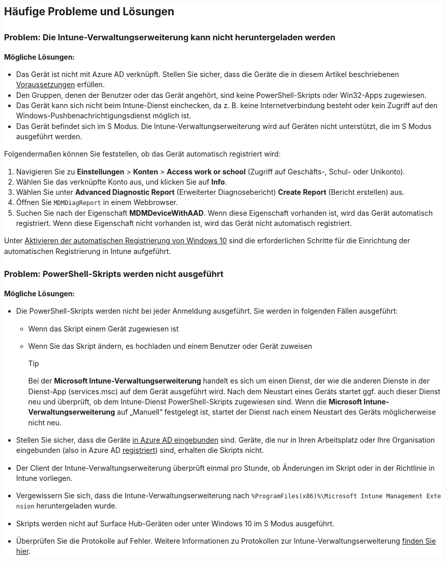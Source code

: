 ## <a name="common-issues-and-resolutions"></a>Häufige Probleme und Lösungen

### <a name="issue-intune-management-extension-doesnt-download"></a>Problem: Die Intune-Verwaltungserweiterung kann nicht heruntergeladen werden

**Mögliche Lösungen:**

- Das Gerät ist nicht mit Azure AD verknüpft. Stellen Sie sicher, dass die Geräte die in diesem Artikel beschriebenen [Voraussetzungen](#prerequisites) erfüllen. 
- Den Gruppen, denen der Benutzer oder das Gerät angehört, sind keine PowerShell-Skripts oder Win32-Apps zugewiesen.
- Das Gerät kann sich nicht beim Intune-Dienst einchecken, da z. B. keine Internetverbindung besteht oder kein Zugriff auf den Windows-Pushbenachrichtigungsdienst möglich ist.
- Das Gerät befindet sich im S Modus. Die Intune-Verwaltungserweiterung wird auf Geräten nicht unterstützt, die im S Modus ausgeführt werden. 

Folgendermaßen können Sie feststellen, ob das Gerät automatisch registriert wird:

  1. Navigieren Sie zu **Einstellungen** > **Konten** > **Access work or school** (Zugriff auf Geschäfts-, Schul- oder Unikonto).
  2. Wählen Sie das verknüpfte Konto aus, und klicken Sie auf **Info**.
  3. Wählen Sie unter **Advanced Diagnostic Report** (Erweiterter Diagnosebericht) **Create Report** (Bericht erstellen) aus.
  4. Öffnen Sie `MDMDiagReport` in einem Webbrowser.
  5. Suchen Sie nach der Eigenschaft **MDMDeviceWithAAD**. Wenn diese Eigenschaft vorhanden ist, wird das Gerät automatisch registriert. Wenn diese Eigenschaft nicht vorhanden ist, wird das Gerät nicht automatisch registriert.

Unter [Aktivieren der automatischen Registrierung von Windows 10](../enrollment/windows-enroll.md#enable-windows-10-automatic-enrollment) sind die erforderlichen Schritte für die Einrichtung der automatischen Registrierung in Intune aufgeführt.

### <a name="issue-powershell-scripts-do-not-run"></a>Problem: PowerShell-Skripts werden nicht ausgeführt

**Mögliche Lösungen:**

- Die PowerShell-Skripts werden nicht bei jeder Anmeldung ausgeführt. Sie werden in folgenden Fällen ausgeführt:

  - Wenn das Skript einem Gerät zugewiesen ist
  - Wenn Sie das Skript ändern, es hochladen und einem Benutzer oder Gerät zuweisen
  
    > [!TIP]
    > Bei der **Microsoft Intune-Verwaltungserweiterung** handelt es sich um einen Dienst, der wie die anderen Dienste in der Dienst-App (services.msc) auf dem Gerät ausgeführt wird. Nach dem Neustart eines Geräts startet ggf. auch dieser Dienst neu und überprüft, ob dem Intune-Dienst PowerShell-Skripts zugewiesen sind. Wenn die **Microsoft Intune-Verwaltungserweiterung** auf „Manuell“ festgelegt ist, startet der Dienst nach einem Neustart des Geräts möglicherweise nicht neu.

- Stellen Sie sicher, dass die Geräte [in Azure AD eingebunden](https://docs.microsoft.com/azure/active-directory/user-help/user-help-join-device-on-network) sind. Geräte, die nur in Ihren Arbeitsplatz oder Ihre Organisation eingebunden (also in Azure AD [registriert](https://docs.microsoft.com/azure/active-directory/user-help/user-help-register-device-on-network)) sind, erhalten die Skripts nicht.
- Der Client der Intune-Verwaltungserweiterung überprüft einmal pro Stunde, ob Änderungen im Skript oder in der Richtlinie in Intune vorliegen.
- Vergewissern Sie sich, dass die Intune-Verwaltungserweiterung nach `%ProgramFiles(x86)%\Microsoft Intune Management Extension` heruntergeladen wurde.
- Skripts werden nicht auf Surface Hub-Geräten oder unter Windows 10 im S Modus ausgeführt.
- Überprüfen Sie die Protokolle auf Fehler. Weitere Informationen zu Protokollen zur Intune-Verwaltungserweiterung [finden Sie hier](#intune-management-extension-logs).
